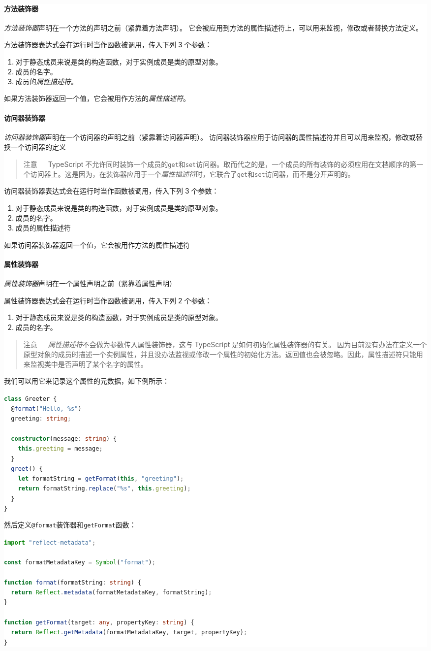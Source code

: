 #### 方法装饰器

*方法装饰器*声明在一个方法的声明之前（紧靠着方法声明）。 它会被应用到方法的属性描述符上，可以用来监视，修改或者替换方法定义。

方法装饰器表达式会在运行时当作函数被调用，传入下列 3 个参数：

1. 对于静态成员来说是类的构造函数，对于实例成员是类的原型对象。
2. 成员的名字。
3. 成员的*属性描述符*。

如果方法装饰器返回一个值，它会被用作方法的*属性描述符*。

#### 访问器装饰器

*访问器装饰器*声明在一个访问器的声明之前（紧靠着访问器声明）。 访问器装饰器应用于访问器的属性描述符并且可以用来监视，修改或替换一个访问器的定义

> 注意   TypeScript 不允许同时装饰一个成员的`get`和`set`访问器。取而代之的是，一个成员的所有装饰的必须应用在文档顺序的第一个访问器上。这是因为，在装饰器应用于一个*属性描述符*时，它联合了`get`和`set`访问器，而不是分开声明的。

访问器装饰器表达式会在运行时当作函数被调用，传入下列 3 个参数：

1. 对于静态成员来说是类的构造函数，对于实例成员是类的原型对象。
2. 成员的名字。
3. 成员的属性描述符

如果访问器装饰器返回一个值，它会被用作方法的属性描述符

#### 属性装饰器

*属性装饰器*声明在一个属性声明之前（紧靠着属性声明）

属性装饰器表达式会在运行时当作函数被调用，传入下列 2 个参数：

1. 对于静态成员来说是类的构造函数，对于实例成员是类的原型对象。
2. 成员的名字。

> 注意   *属性描述符*不会做为参数传入属性装饰器，这与 TypeScript 是如何初始化属性装饰器的有关。 因为目前没有办法在定义一个原型对象的成员时描述一个实例属性，并且没办法监视或修改一个属性的初始化方法。返回值也会被忽略。因此，属性描述符只能用来监视类中是否声明了某个名字的属性。

我们可以用它来记录这个属性的元数据，如下例所示：

```ts
class Greeter {
  @format("Hello, %s")
  greeting: string;

  constructor(message: string) {
    this.greeting = message;
  }
  greet() {
    let formatString = getFormat(this, "greeting");
    return formatString.replace("%s", this.greeting);
  }
}
```

然后定义`@format`装饰器和`getFormat`函数：

```ts
import "reflect-metadata";

const formatMetadataKey = Symbol("format");

function format(formatString: string) {
  return Reflect.metadata(formatMetadataKey, formatString);
}

function getFormat(target: any, propertyKey: string) {
  return Reflect.getMetadata(formatMetadataKey, target, propertyKey);
}
```
